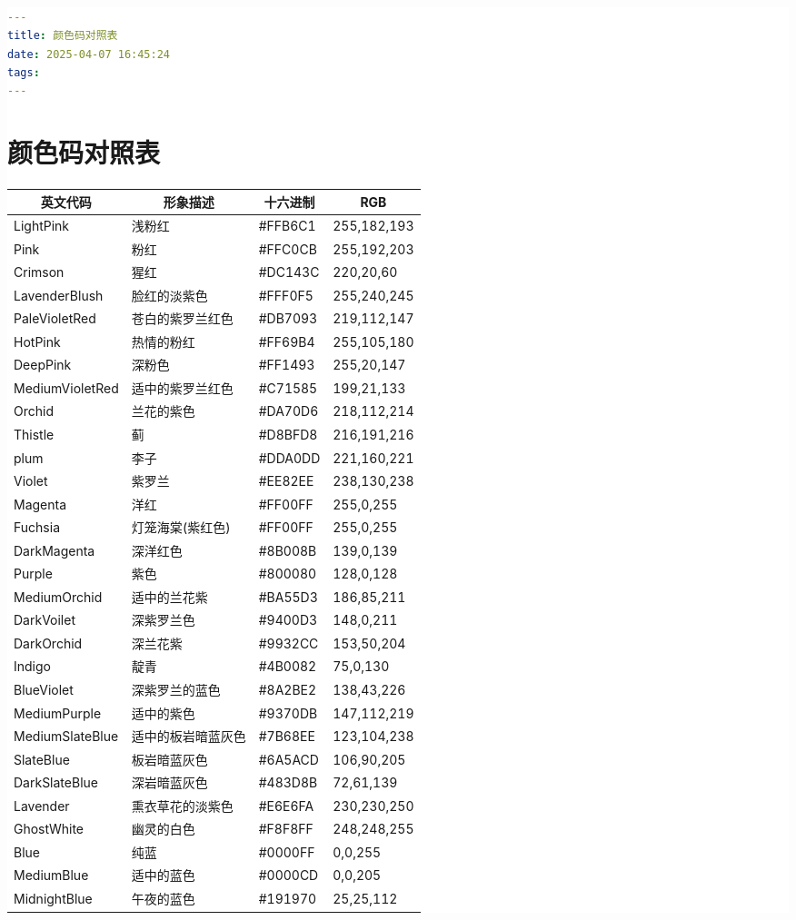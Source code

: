 ```yaml
---
title: 颜色码对照表
date: 2025-04-07 16:45:24
tags:
---
```


# 颜色码对照表

| **英文代码**         | **形象描述**       | **十六进制** | **RGB**     |
| -------------------- | ------------------ | ------------ | ----------- |
| LightPink            | 浅粉红             | #FFB6C1      | 255,182,193 |
| Pink                 | 粉红               | #FFC0CB      | 255,192,203 |
| Crimson              | 猩红               | #DC143C      | 220,20,60   |
| LavenderBlush        | 脸红的淡紫色       | #FFF0F5      | 255,240,245 |
| PaleVioletRed        | 苍白的紫罗兰红色   | #DB7093      | 219,112,147 |
| HotPink              | 热情的粉红         | #FF69B4      | 255,105,180 |
| DeepPink             | 深粉色             | #FF1493      | 255,20,147  |
| MediumVioletRed      | 适中的紫罗兰红色   | #C71585      | 199,21,133  |
| Orchid               | 兰花的紫色         | #DA70D6      | 218,112,214 |
| Thistle              | 蓟                 | #D8BFD8      | 216,191,216 |
| plum                 | 李子               | #DDA0DD      | 221,160,221 |
| Violet               | 紫罗兰             | #EE82EE      | 238,130,238 |
| Magenta              | 洋红               | #FF00FF      | 255,0,255   |
| Fuchsia              | 灯笼海棠(紫红色)   | #FF00FF      | 255,0,255   |
| DarkMagenta          | 深洋红色           | #8B008B      | 139,0,139   |
| Purple               | 紫色               | #800080      | 128,0,128   |
| MediumOrchid         | 适中的兰花紫       | #BA55D3      | 186,85,211  |
| DarkVoilet           | 深紫罗兰色         | #9400D3      | 148,0,211   |
| DarkOrchid           | 深兰花紫           | #9932CC      | 153,50,204  |
| Indigo               | 靛青               | #4B0082      | 75,0,130    |
| BlueViolet           | 深紫罗兰的蓝色     | #8A2BE2      | 138,43,226  |
| MediumPurple         | 适中的紫色         | #9370DB      | 147,112,219 |
| MediumSlateBlue      | 适中的板岩暗蓝灰色 | #7B68EE      | 123,104,238 |
| SlateBlue            | 板岩暗蓝灰色       | #6A5ACD      | 106,90,205  |
| DarkSlateBlue        | 深岩暗蓝灰色       | #483D8B      | 72,61,139   |
| Lavender             | 熏衣草花的淡紫色   | #E6E6FA      | 230,230,250 |
| GhostWhite           | 幽灵的白色         | #F8F8FF      | 248,248,255 |
| Blue                 | 纯蓝               | #0000FF      | 0,0,255     |
| MediumBlue           | 适中的蓝色         | #0000CD      | 0,0,205     |
| MidnightBlue         | 午夜的蓝色         | #191970      | 25,25,112   |